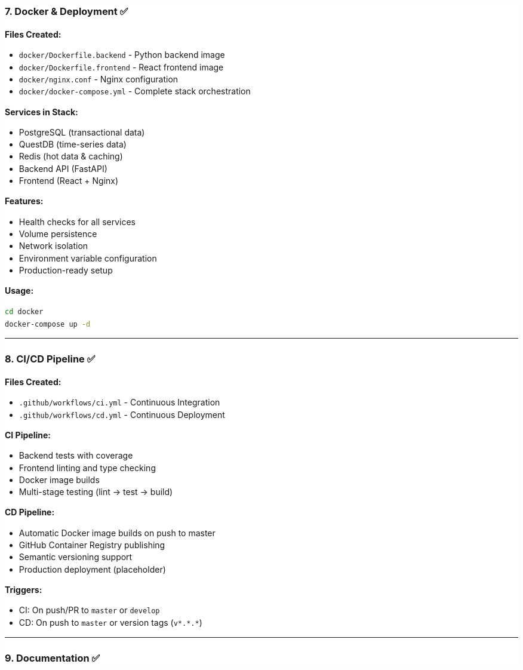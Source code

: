 
### 7. **Docker & Deployment** ✅

**Files Created:**
- `docker/Dockerfile.backend` - Python backend image
- `docker/Dockerfile.frontend` - React frontend image
- `docker/nginx.conf` - Nginx configuration
- `docker/docker-compose.yml` - Complete stack orchestration

**Services in Stack:**
- PostgreSQL (transactional data)
- QuestDB (time-series data)
- Redis (hot data & caching)
- Backend API (FastAPI)
- Frontend (React + Nginx)

**Features:**
- Health checks for all services
- Volume persistence
- Network isolation
- Environment variable configuration
- Production-ready setup

**Usage:**
```bash
cd docker
docker-compose up -d
```

---

### 8. **CI/CD Pipeline** ✅

**Files Created:**
- `.github/workflows/ci.yml` - Continuous Integration
- `.github/workflows/cd.yml` - Continuous Deployment

**CI Pipeline:**
- Backend tests with coverage
- Frontend linting and type checking
- Docker image builds
- Multi-stage testing (lint → test → build)

**CD Pipeline:**
- Automatic Docker image builds on push to master
- GitHub Container Registry publishing
- Semantic versioning support
- Production deployment (placeholder)

**Triggers:**
- CI: On push/PR to `master` or `develop`
- CD: On push to `master` or version tags (`v*.*.*`)

---

### 9. **Documentation** ✅
